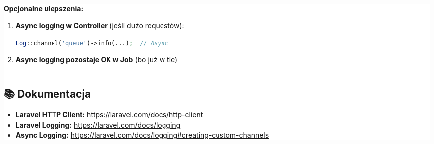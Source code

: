 **Opcjonalne ulepszenia:**
1. **Async logging w Controller** (jeśli dużo requestów):
   ```php
   Log::channel('queue')->info(...);  // Async
   ```

2. **Async logging pozostaje OK w Job** (bo już w tle)

---

## 📚 Dokumentacja

- **Laravel HTTP Client:** https://laravel.com/docs/http-client
- **Laravel Logging:** https://laravel.com/docs/logging
- **Async Logging:** https://laravel.com/docs/logging#creating-custom-channels

